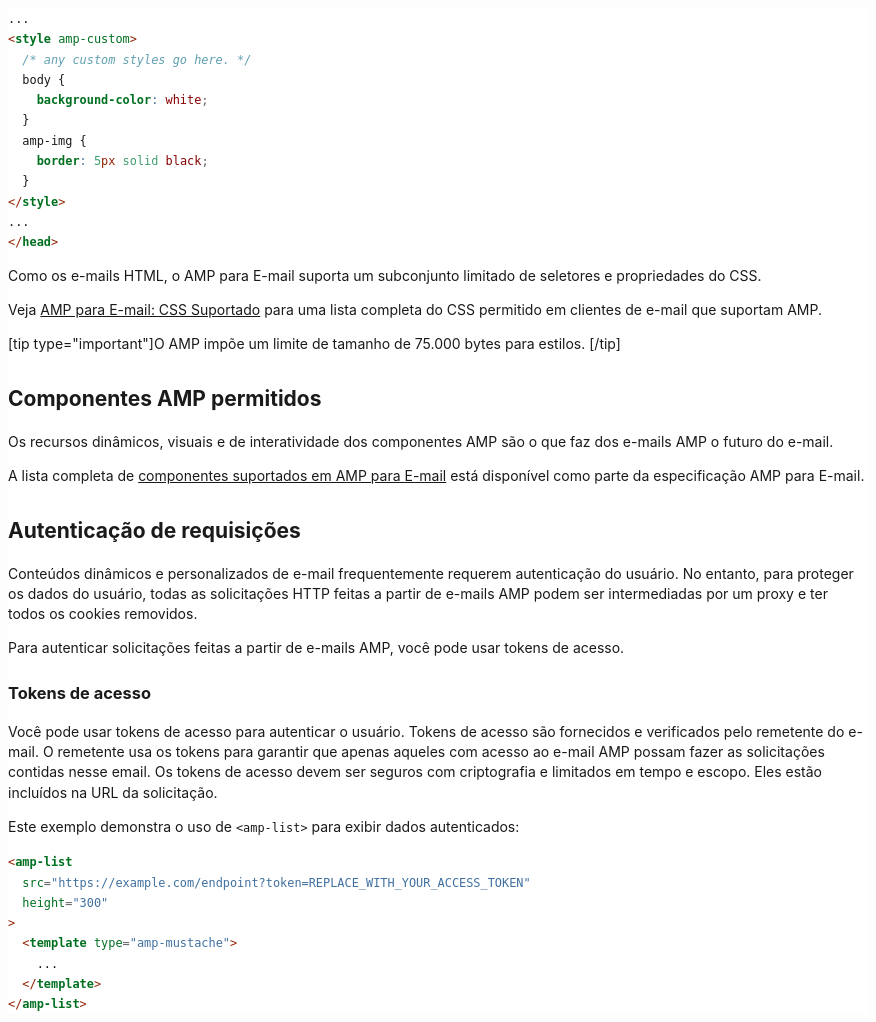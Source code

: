 ```html
...
<style amp-custom>
  /* any custom styles go here. */
  body {
    background-color: white;
  }
  amp-img {
    border: 5px solid black;
  }
</style>
...
</head>
```

Como os e-mails HTML, o AMP para E-mail suporta um subconjunto limitado de seletores e propriedades do CSS.

Veja [AMP para E-mail: CSS Suportado](/content/amp-dev/documentation/guides-and-tutorials/learn/email-spec/amp-email-css.md) para uma lista completa do CSS permitido em clientes de e-mail que suportam AMP.

[tip type="important"]O AMP impõe um limite de tamanho de 75.000 bytes para estilos. [/tip]

## Componentes AMP permitidos

Os recursos dinâmicos, visuais e de interatividade dos componentes AMP são o que faz dos e-mails AMP o futuro do e-mail.

A lista completa de [componentes suportados em AMP para E-mail](/content/amp-dev/documentation/guides-and-tutorials/learn/email-spec/amp-email-components.md) está disponível como parte da especificação AMP para E-mail.

## Autenticação de requisições

Conteúdos dinâmicos e personalizados de e-mail frequentemente requerem autenticação do usuário. No entanto, para proteger os dados do usuário, todas as solicitações HTTP feitas a partir de e-mails AMP podem ser intermediadas por um proxy e ter todos os cookies removidos.

Para autenticar solicitações feitas a partir de e-mails AMP, você pode usar tokens de acesso.

### Tokens de acesso

Você pode usar tokens de acesso para autenticar o usuário. Tokens de acesso são fornecidos e verificados pelo remetente do e-mail. O remetente usa os tokens para garantir que apenas aqueles com acesso ao e-mail AMP possam fazer as solicitações contidas nesse email. Os tokens de acesso devem ser seguros com criptografia e limitados em tempo e escopo. Eles estão incluídos na URL da solicitação.

Este exemplo demonstra o uso de `<amp-list>` para exibir dados autenticados:

```html
<amp-list
  src="https://example.com/endpoint?token=REPLACE_WITH_YOUR_ACCESS_TOKEN"
  height="300"
>
  <template type="amp-mustache">
    ...
  </template>
</amp-list>
```
